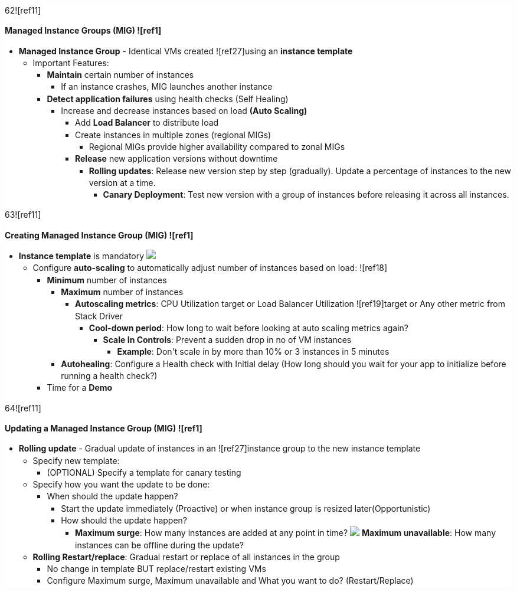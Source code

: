 62![ref11]

**Managed Instance Groups (MIG) ![ref1]**

- **Managed  Instance  Group**  -  Identical  VMs  created ![ref27]using an **instance template** 
  - Important Features: 
    - **Maintain** certain number of instances 
      - If an instance crashes, MIG launches another instance 
    - **Detect application failures** using health checks (Self Healing) 
      - Increase and decrease instances based on load **(Auto Scaling)** 
        - Add **Load Balancer** to distribute load 
        - Create instances in multiple zones (regional MIGs)
          - Regional MIGs provide higher availability compared to zonal MIGs
        - **Release** new application versions without downtime
          - **Rolling  updates**:  Release  new  version  step  by  step  (gradually).  Update  a percentage of instances to the new version at a time.
            - **Canary  Deployment**:  Test  new  version  with  a  group  of  instances  before releasing it across all instances.

63![ref11]

**Creating Managed Instance Group (MIG) ![ref1]**

- **Instance template** is mandatory ![](Aspose.Words.6d1116e7-37c9-47f7-8625-ceb1e377a2b2.068.png)
  - Configure  **auto-scaling**  to  automatically  adjust  number  of instances based on load: ![ref18]
    - **Minimum** number of instances 
      - **Maximum** number of instances 
        - **Autoscaling  metrics**:  CPU  Utilization  target  or  Load  Balancer  Utilization ![ref19]target or Any other metric from Stack Driver 
          - **Cool-down period**: How long to wait before looking at auto scaling metrics again? 
            - **Scale In Controls**: Prevent a sudden drop in no of VM instances
              - **Example**: Don't scale in by more than 10% or 3 instances in 5 minutes
      - **Autohealing**: Configure a Health check with Initial delay (How long should you wait for your app to initialize before running a health check?)
    - Time for a **Demo**

64![ref11]

**Updating a Managed Instance Group (MIG) ![ref1]**

- **Rolling update**  -  Gradual  update  of  instances  in  an ![ref27]instance group to the new instance template 
  - Specify new template: 
    - (OPTIONAL) Specify a template for canary testing 
  - Specify how you want the update to be done: 
    - When should the update happen? 
      - Start  the  update  immediately  (Proactive)  or  when  instance  group  is  resized later(Opportunistic) 
      - How should the update happen? 
        - **Maximum surge**: How many instances are added at any point in time? ![](Aspose.Words.6d1116e7-37c9-47f7-8625-ceb1e377a2b2.069.png) **Maximum unavailable**: How many instances can be offline during the update?
  - **Rolling Restart/replace**: Gradual restart or replace of all instances in the group
    - No change in template BUT replace/restart existing VMs
    - Configure Maximum surge, Maximum unavailable and What you want to do? (Restart/Replace)
